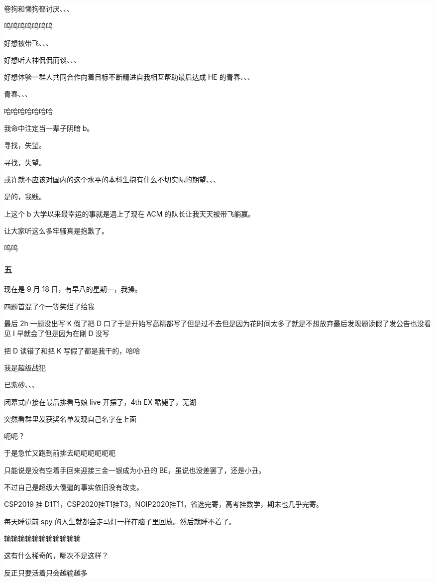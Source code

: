 卷狗和懒狗都讨厌、、、

呜呜呜呜呜呜呜

好想被带飞、、、

好想听大神侃侃而谈、、、

好想体验一群人共同合作向着目标不断精进自我相互帮助最后达成 HE 的青春、、、

青春、、、

哈哈哈哈哈哈哈

我命中注定当一辈子阴暗 b。

寻找，失望。

寻找，失望。

或许就不应该对国内的这个水平的本科生抱有什么不切实际的期望、、、

是的，我贱。

上这个 b 大学以来最幸运的事就是遇上了现在 ACM 的队长让我天天被带飞躺赢。

让大家听这么多牢骚真是抱歉了。

呜呜

### 五

现在是 9 月 18 日，有早八的星期一，我操。

四题首混了个一等笑烂了给我

最后 2h 一题没出写 K 假了把 D 口了于是开始写高精都写了但是过不去但是因为花时间太多了就是不想放弃最后发现题读假了发公告也没看见 I 早就会了但是因为在刚 D 没写

把 D 读错了和把 K 写假了都是我干的，哈哈

我是超级战犯

已紫砂、、、

闭幕式直接在最后排看马娘 live 开摆了，4th EX 酷毙了，芜湖

突然看群里发获奖名单发现自己名字在上面

呃呃？

于是急忙又跑到前排去呃呃呃呃呃呃

只能说是没有空着手回来迎接三金一银成为小丑的 BE，虽说也没差罢了，还是小丑。

不过自己是超级大傻逼的事实依旧没有改变。

CSP2019 挂 D1T1，CSP2020挂T1挂T3，NOIP2020挂T1，省选完寄，高考挂数学，期末也几乎完寄。

每天睡觉前 spy 的人生就都会走马灯一样在脑子里回放。然后就睡不着了。

输输输输输输输输输输输

这有什么稀奇的，哪次不是这样？

反正只要活着只会越输越多

